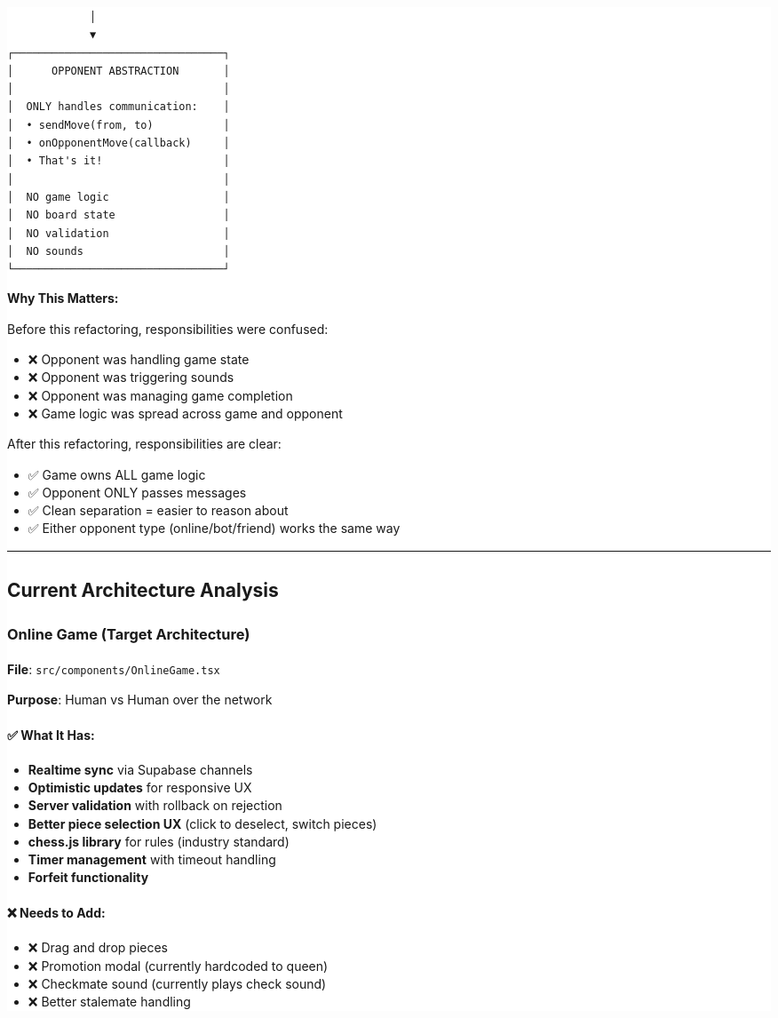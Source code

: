 ```
             │
             ▼
┌─────────────────────────────────┐
│      OPPONENT ABSTRACTION       │
│                                 │
│  ONLY handles communication:    │
│  • sendMove(from, to)           │
│  • onOpponentMove(callback)     │
│  • That's it!                   │
│                                 │
│  NO game logic                  │
│  NO board state                 │
│  NO validation                  │
│  NO sounds                      │
└─────────────────────────────────┘
```

**Why This Matters:**

Before this refactoring, responsibilities were confused:
- ❌ Opponent was handling game state
- ❌ Opponent was triggering sounds
- ❌ Opponent was managing game completion
- ❌ Game logic was spread across game and opponent

After this refactoring, responsibilities are clear:
- ✅ Game owns ALL game logic
- ✅ Opponent ONLY passes messages
- ✅ Clean separation = easier to reason about
- ✅ Either opponent type (online/bot/friend) works the same way

---

## Current Architecture Analysis

### Online Game (Target Architecture)
**File**: `src/components/OnlineGame.tsx`

**Purpose**: Human vs Human over the network

#### ✅ What It Has:
- **Realtime sync** via Supabase channels
- **Optimistic updates** for responsive UX
- **Server validation** with rollback on rejection
- **Better piece selection UX** (click to deselect, switch pieces)
- **chess.js library** for rules (industry standard)
- **Timer management** with timeout handling
- **Forfeit functionality**

#### ❌ Needs to Add:
- ❌ Drag and drop pieces
- ❌ Promotion modal (currently hardcoded to queen)
- ❌ Checkmate sound (currently plays check sound)
- ❌ Better stalemate handling
